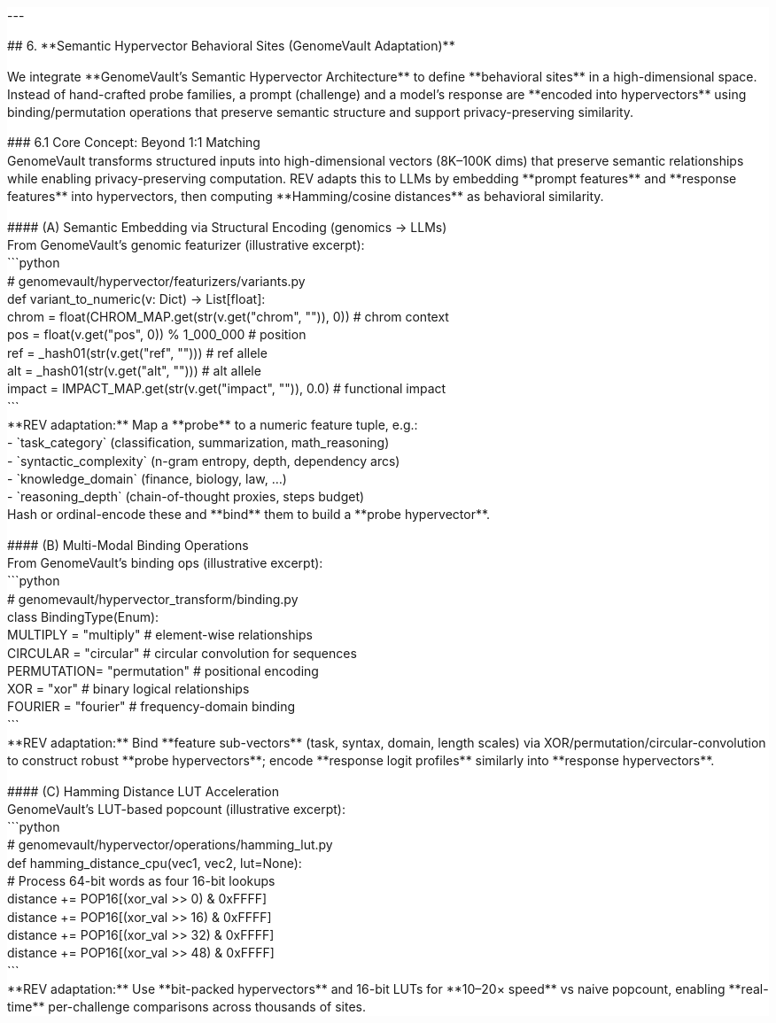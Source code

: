 \---

\#\# 6\. \*\*Semantic Hypervector Behavioral Sites (GenomeVault Adaptation)\*\*

We integrate \*\*GenomeVault’s Semantic Hypervector Architecture\*\* to define \*\*behavioral sites\*\* in a high-dimensional space. Instead of hand-crafted probe families, a prompt (challenge) and a model’s response are \*\*encoded into hypervectors\*\* using binding/permutation operations that preserve semantic structure and support privacy-preserving similarity.

\#\#\# 6.1 Core Concept: Beyond 1:1 Matching  
GenomeVault transforms structured inputs into high-dimensional vectors (8K–100K dims) that preserve semantic relationships while enabling privacy-preserving computation. REV adapts this to LLMs by embedding \*\*prompt features\*\* and \*\*response features\*\* into hypervectors, then computing \*\*Hamming/cosine distances\*\* as behavioral similarity.

\#\#\#\# (A) Semantic Embedding via Structural Encoding (genomics → LLMs)  
From GenomeVault’s genomic featurizer (illustrative excerpt):  
\`\`\`python  
\# genomevault/hypervector/featurizers/variants.py  
def variant\_to\_numeric(v: Dict) \-\> List\[float\]:  
   chrom \= float(CHROM\_MAP.get(str(v.get("chrom", "")), 0))  \# chrom context  
   pos   \= float(v.get("pos", 0)) % 1\_000\_000                \# position  
   ref   \= \_hash01(str(v.get("ref", "")))                    \# ref allele  
   alt   \= \_hash01(str(v.get("alt", "")))                    \# alt allele  
   impact \= IMPACT\_MAP.get(str(v.get("impact", "")), 0.0)    \# functional impact  
\`\`\`  
\*\*REV adaptation:\*\* Map a \*\*probe\*\* to a numeric feature tuple, e.g.:  
\- \`task\_category\` (classification, summarization, math\_reasoning)   
\- \`syntactic\_complexity\` (n-gram entropy, depth, dependency arcs)   
\- \`knowledge\_domain\` (finance, biology, law, …)   
\- \`reasoning\_depth\` (chain-of-thought proxies, steps budget)   
Hash or ordinal-encode these and \*\*bind\*\* them to build a \*\*probe hypervector\*\*.

\#\#\#\# (B) Multi-Modal Binding Operations  
From GenomeVault’s binding ops (illustrative excerpt):  
\`\`\`python  
\# genomevault/hypervector\_transform/binding.py  
class BindingType(Enum):  
   MULTIPLY   \= "multiply"      \# element-wise relationships  
   CIRCULAR   \= "circular"      \# circular convolution for sequences  
   PERMUTATION= "permutation"   \# positional encoding  
   XOR        \= "xor"           \# binary logical relationships  
   FOURIER    \= "fourier"       \# frequency-domain binding  
\`\`\`  
\*\*REV adaptation:\*\* Bind \*\*feature sub-vectors\*\* (task, syntax, domain, length scales) via XOR/permutation/circular-convolution to construct robust \*\*probe hypervectors\*\*; encode \*\*response logit profiles\*\* similarly into \*\*response hypervectors\*\*.

\#\#\#\# (C) Hamming Distance LUT Acceleration  
GenomeVault’s LUT-based popcount (illustrative excerpt):  
\`\`\`python  
\# genomevault/hypervector/operations/hamming\_lut.py  
def hamming\_distance\_cpu(vec1, vec2, lut=None):  
   \# Process 64-bit words as four 16-bit lookups  
   distance \+= POP16\[(xor\_val \>\> 0\)  & 0xFFFF\]  
   distance \+= POP16\[(xor\_val \>\> 16\) & 0xFFFF\]  
   distance \+= POP16\[(xor\_val \>\> 32\) & 0xFFFF\]  
   distance \+= POP16\[(xor\_val \>\> 48\) & 0xFFFF\]  
\`\`\`  
\*\*REV adaptation:\*\* Use \*\*bit-packed hypervectors\*\* and 16-bit LUTs for \*\*10–20× speed\*\* vs naive popcount, enabling \*\*real-time\*\* per-challenge comparisons across thousands of sites.
